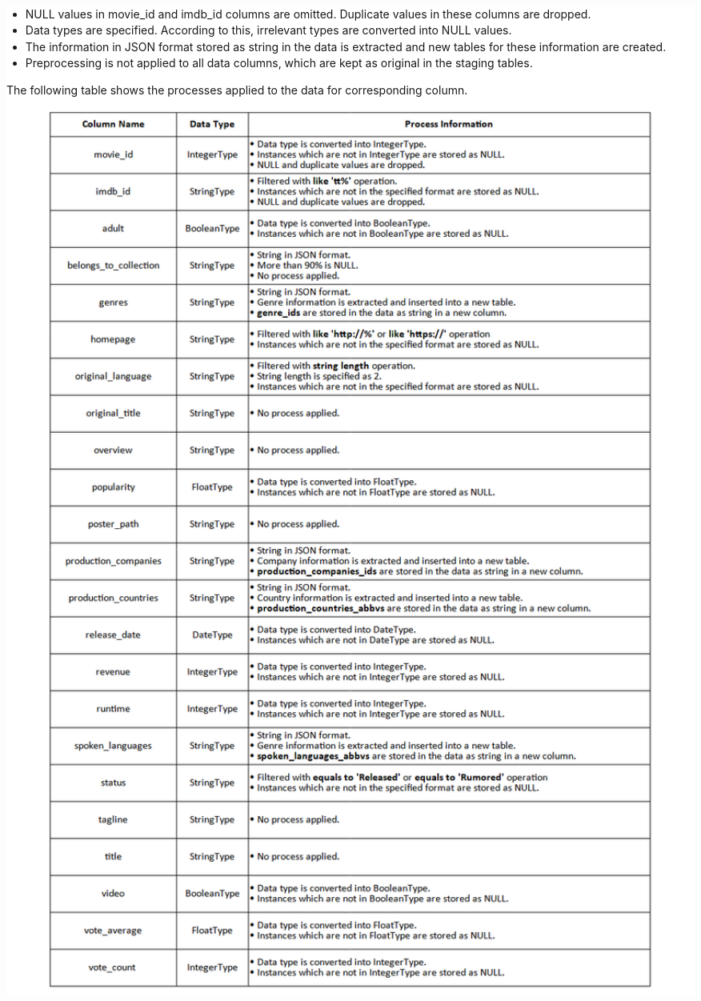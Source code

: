 -  NULL values in movie_id and imdb_id columns are omitted. Duplicate values in these columns are dropped.
-  Data types are specified. According to this, irrelevant types are converted into NULL values. 
-  The information in JSON format stored as string in the data is extracted and new tables for these information are created.
-  Preprocessing is not applied to all data columns, which are kept as original in the staging tables.

The following table shows the processes applied to the data for corresponding column.

<p align="left"><img src="images/movies_table_process.png" style="height: 80%; width: 100%" /></p>
